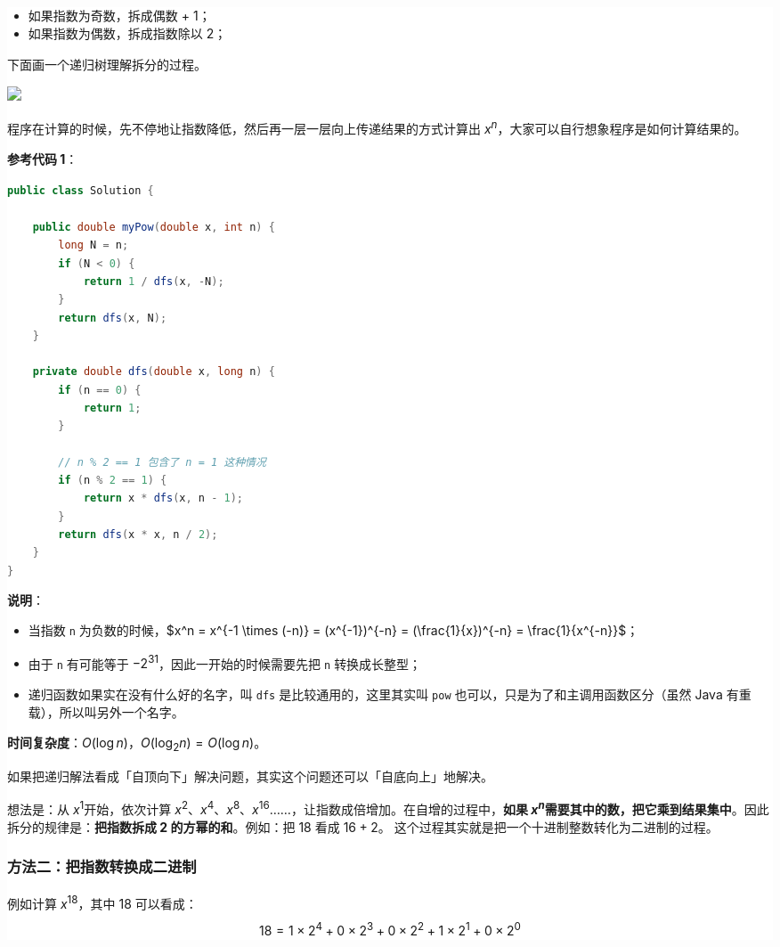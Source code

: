 + 如果指数为奇数，拆成偶数 + 1；
+ 如果指数为偶数，拆成指数除以 2；

下面画一个递归树理解拆分的过程。

![](https://p3-juejin.byteimg.com/tos-cn-i-k3u1fbpfcp/ae1a18ee6e034b5db2755210cdf10d29~tplv-k3u1fbpfcp-zoom-1.image)

程序在计算的时候，先不停地让指数降低，然后再一层一层向上传递结果的方式计算出 $x^n$，大家可以自行想象程序是如何计算结果的。

**参考代码 1**：

```java
public class Solution {

    public double myPow(double x, int n) {
        long N = n;
        if (N < 0) {
            return 1 / dfs(x, -N);
        }
        return dfs(x, N);
    }

    private double dfs(double x, long n) {
        if (n == 0) {
            return 1;
        }
      
      	// n % 2 == 1 包含了 n = 1 这种情况
        if (n % 2 == 1) {
            return x * dfs(x, n - 1);
        }
        return dfs(x * x, n / 2);
    }
}
```

**说明**：

+ 当指数 `n` 为负数的时候，$x^n = x^{-1 \times (-n)} = (x^{-1})^{-n} =  (\frac{1}{x})^{-n} = \frac{1}{x^{-n}}$；

+ 由于 `n` 有可能等于 $-2^{31}$​，因此一开始的时候需要先把 `n` 转换成长整型；

+ 递归函数如果实在没有什么好的名字，叫 `dfs` 是比较通用的，这里其实叫 `pow` 也可以，只是为了和主调用函数区分（虽然 Java 有重载），所以叫另外一个名字。

**时间复杂度**：$O(\log n)$，$O(\log_2 n) = O(\log n)$​​。

如果把递归解法看成「自顶向下」解决问题，其实这个问题还可以「自底向上」地解决。

想法是：从 $x^1$​ 开始，依次计算 $x^2$​、$x^4$​、$x^8$​、$x^{16}$​ ……，让指数成倍增加。在自增的过程中，**如果 $x^n$​ 需要其中的数，把它乘到结果集中**。因此拆分的规律是：**把指数拆成 $2$​​ 的方幂的和**。例如：把 $18$​ 看成 $16 + 2$​​。 这个过程其实就是把一个十进制整数转化为二进制的过程。

### 方法二：把指数转换成二进制

例如计算 $x^{18}$​​，其中 $18$​​ 可以看成：
$$
18=1 \times 2^4 + 0 \times 2^3 +  0 \times 2^2  +1 \times 2^1 + 0 \times 2^0
$$
